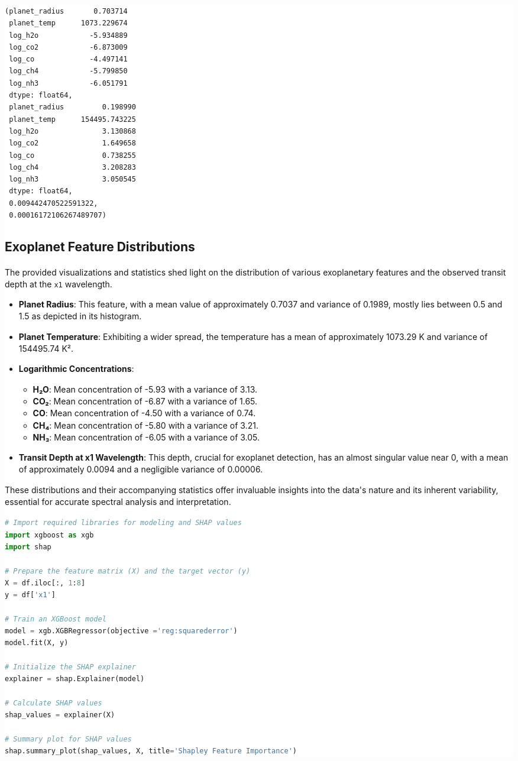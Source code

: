     (planet_radius       0.703714
     planet_temp      1073.229674
     log_h2o            -5.934889
     log_co2            -6.873009
     log_co             -4.497141
     log_ch4            -5.799850
     log_nh3            -6.051791
     dtype: float64,
     planet_radius         0.198990
     planet_temp      154495.743225
     log_h2o               3.130868
     log_co2               1.649658
     log_co                0.738255
     log_ch4               3.208283
     log_nh3               3.050545
     dtype: float64,
     0.009442470522591322,
     0.00016172106267489707)



## Exoplanet Feature Distributions

The provided visualizations and statistics shed light on the distribution of various exoplanetary features and the observed transit depth at the `x1` wavelength.

- **Planet Radius**: This feature, with a mean value of approximately 0.7037 and variance of 0.1989, mostly lies between 0.5 and 1.5 as depicted in its histogram.
  
- **Planet Temperature**: Exhibiting a wider spread, the temperature has a mean of approximately 1073.29 K and variance of 154495.74 K².

- **Logarithmic Concentrations**:
  - **H₂O**: Mean concentration of -5.93 with a variance of 3.13.
  - **CO₂**: Mean concentration of -6.87 with a variance of 1.65.
  - **CO**: Mean concentration of -4.50 with a variance of 0.74.
  - **CH₄**: Mean concentration of -5.80 with a variance of 3.21.
  - **NH₃**: Mean concentration of -6.05 with a variance of 3.05.

- **Transit Depth at x1 Wavelength**: This depth, crucial for exoplanet detection, has an almost singular value near 0, with a mean of approximately 0.0094 and a negligible variance of 0.00006.

These distributions and their accompanying statistics offer invaluable insights into the data's nature and its inherent variability, essential for accurate spectral analysis and interpretation.



```python
# Import required libraries for modeling and SHAP values
import xgboost as xgb
import shap

# Prepare the feature matrix (X) and the target vector (y)
X = df.iloc[:, 1:8]
y = df['x1']

# Train an XGBoost model
model = xgb.XGBRegressor(objective ='reg:squarederror')
model.fit(X, y)

# Initialize the SHAP explainer
explainer = shap.Explainer(model)

# Calculate SHAP values
shap_values = explainer(X)

# Summary plot for SHAP values
shap.summary_plot(shap_values, X, title='Shapley Feature Importance')
```